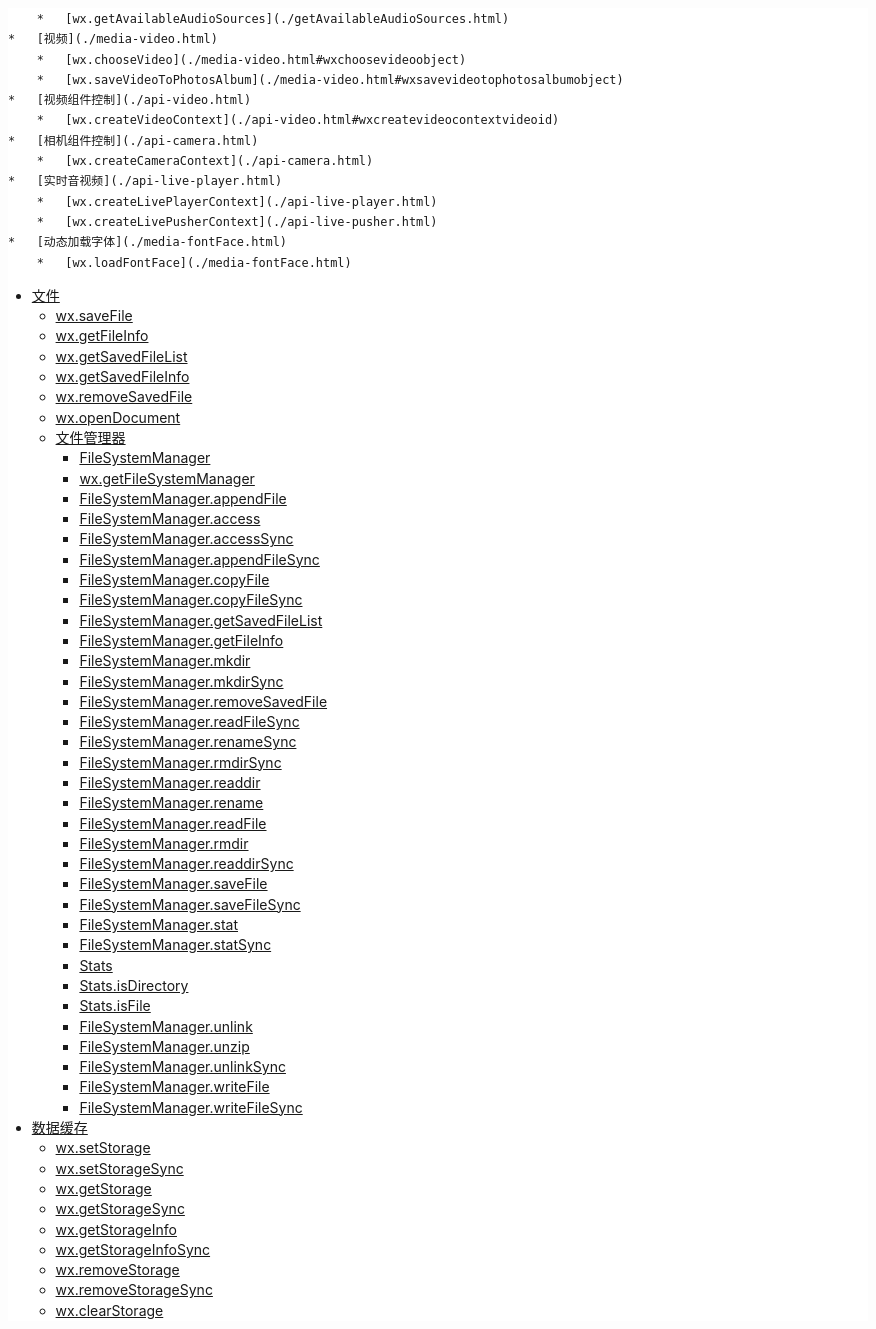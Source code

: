         *   [wx.getAvailableAudioSources](./getAvailableAudioSources.html)
    *   [视频](./media-video.html)
        *   [wx.chooseVideo](./media-video.html#wxchoosevideoobject)
        *   [wx.saveVideoToPhotosAlbum](./media-video.html#wxsavevideotophotosalbumobject)
    *   [视频组件控制](./api-video.html)
        *   [wx.createVideoContext](./api-video.html#wxcreatevideocontextvideoid)
    *   [相机组件控制](./api-camera.html)
        *   [wx.createCameraContext](./api-camera.html)
    *   [实时音视频](./api-live-player.html)
        *   [wx.createLivePlayerContext](./api-live-player.html)
        *   [wx.createLivePusherContext](./api-live-pusher.html)
    *   [动态加载字体](./media-fontFace.html)
        *   [wx.loadFontFace](./media-fontFace.html)
*   [文件](./file.html)
    *   [wx.saveFile](./file.html#wxsavefileobject)
    *   [wx.getFileInfo](./getFileInfo.html)
    *   [wx.getSavedFileList](./file.html#wxgetsavedfilelistobject)
    *   [wx.getSavedFileInfo](./file.html#wxgetsavedfileinfoobject)
    *   [wx.removeSavedFile](./file.html#wxremovesavedfileobject)
    *   [wx.openDocument](./file.html#wxopendocumentobject)
    *   [文件管理器](./file/FileSystemManager.html)
        *   [FileSystemManager](./file/FileSystemManager.html)
        *   [wx.getFileSystemManager](./file/wx.getFileSystemManager.html)
        *   [FileSystemManager.appendFile](./file/FileSystemManager.appendFile.html)
        *   [FileSystemManager.access](./file/FileSystemManager.access.html)
        *   [FileSystemManager.accessSync](./file/FileSystemManager.accessSync.html)
        *   [FileSystemManager.appendFileSync](./file/FileSystemManager.appendFileSync.html)
        *   [FileSystemManager.copyFile](./file/FileSystemManager.copyFile.html)
        *   [FileSystemManager.copyFileSync](./file/FileSystemManager.copyFileSync.html)
        *   [FileSystemManager.getSavedFileList](./file/FileSystemManager.getSavedFileList.html)
        *   [FileSystemManager.getFileInfo](./file/FileSystemManager.getFileInfo.html)
        *   [FileSystemManager.mkdir](./file/FileSystemManager.mkdir.html)
        *   [FileSystemManager.mkdirSync](./file/FileSystemManager.mkdirSync.html)
        *   [FileSystemManager.removeSavedFile](./file/FileSystemManager.removeSavedFile.html)
        *   [FileSystemManager.readFileSync](./file/FileSystemManager.readFileSync.html)
        *   [FileSystemManager.renameSync](./file/FileSystemManager.renameSync.html)
        *   [FileSystemManager.rmdirSync](./file/FileSystemManager.rmdirSync.html)
        *   [FileSystemManager.readdir](./file/FileSystemManager.readdir.html)
        *   [FileSystemManager.rename](./file/FileSystemManager.rename.html)
        *   [FileSystemManager.readFile](./file/FileSystemManager.readFile.html)
        *   [FileSystemManager.rmdir](./file/FileSystemManager.rmdir.html)
        *   [FileSystemManager.readdirSync](./file/FileSystemManager.readdirSync.html)
        *   [FileSystemManager.saveFile](./file/FileSystemManager.saveFile.html)
        *   [FileSystemManager.saveFileSync](./file/FileSystemManager.saveFileSync.html)
        *   [FileSystemManager.stat](./file/FileSystemManager.stat.html)
        *   [FileSystemManager.statSync](./file/FileSystemManager.statSync.html)
        *   [Stats](./file/Stats.html)
        *   [Stats.isDirectory](./file/Stats.isDirectory.html)
        *   [Stats.isFile](./file/Stats.isFile.html)
        *   [FileSystemManager.unlink](./file/FileSystemManager.unlink.html)
        *   [FileSystemManager.unzip](./file/FileSystemManager.unzip.html)
        *   [FileSystemManager.unlinkSync](./file/FileSystemManager.unlinkSync.html)
        *   [FileSystemManager.writeFile](./file/FileSystemManager.writeFile.html)
        *   [FileSystemManager.writeFileSync](./file/FileSystemManager.writeFileSync.html)
*   [数据缓存](./data.html)
    *   [wx.setStorage](./data.html#wxsetstorageobject)
    *   [wx.setStorageSync](./data.html#wxsetstoragesynckeydata)
    *   [wx.getStorage](./data.html#wxgetstorageobject)
    *   [wx.getStorageSync](./data.html#wxgetstoragesynckey)
    *   [wx.getStorageInfo](./data.html#wxgetstorageinfoobject)
    *   [wx.getStorageInfoSync](./data.html#wxgetstorageinfosync)
    *   [wx.removeStorage](./data.html#wxremovestorageobject)
    *   [wx.removeStorageSync](./data.html#wxremovestoragesynckey)
    *   [wx.clearStorage](./data.html#wxclearstorage)